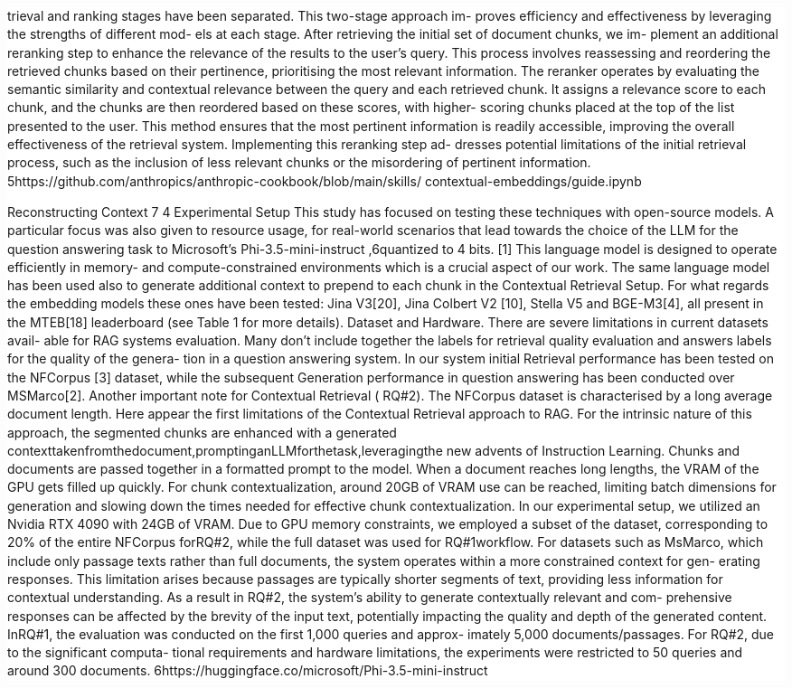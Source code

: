 trieval and ranking stages have been separated. This two-stage approach im-
proves efficiency and effectiveness by leveraging the strengths of different mod-
els at each stage. After retrieving the initial set of document chunks, we im-
plement an additional reranking step to enhance the relevance of the results to
the user’s query. This process involves reassessing and reordering the retrieved
chunks based on their pertinence, prioritising the most relevant information. The
reranker operates by evaluating the semantic similarity and contextual relevance
between the query and each retrieved chunk. It assigns a relevance score to each
chunk, and the chunks are then reordered based on these scores, with higher-
scoring chunks placed at the top of the list presented to the user. This method
ensures that the most pertinent information is readily accessible, improving the
overall effectiveness of the retrieval system. Implementing this reranking step ad-
dresses potential limitations of the initial retrieval process, such as the inclusion
of less relevant chunks or the misordering of pertinent information.
5https://github.com/anthropics/anthropic-cookbook/blob/main/skills/
contextual-embeddings/guide.ipynb

Reconstructing Context 7
4 Experimental Setup
This study has focused on testing these techniques with open-source models.
A particular focus was also given to resource usage, for real-world scenarios
that lead towards the choice of the LLM for the question answering task to
Microsoft’s Phi-3.5-mini-instruct ,6quantized to 4 bits. [1] This language
model is designed to operate efficiently in memory- and compute-constrained
environments which is a crucial aspect of our work. The same language model
has been used also to generate additional context to prepend to each chunk in
the Contextual Retrieval Setup.
For what regards the embedding models these ones have been tested: Jina
V3[20], Jina Colbert V2 [10], Stella V5 and BGE-M3[4], all present in the
MTEB[18] leaderboard (see Table 1 for more details).
Dataset and Hardware. There are severe limitations in current datasets avail-
able for RAG systems evaluation. Many don’t include together the labels for
retrieval quality evaluation and answers labels for the quality of the genera-
tion in a question answering system. In our system initial Retrieval performance
has been tested on the NFCorpus [3] dataset, while the subsequent Generation
performance in question answering has been conducted over MSMarco[2].
Another important note for Contextual Retrieval ( RQ#2). The NFCorpus
dataset is characterised by a long average document length. Here appear the
first limitations of the Contextual Retrieval approach to RAG. For the intrinsic
nature of this approach, the segmented chunks are enhanced with a generated
contexttakenfromthedocument,promptinganLLMforthetask,leveragingthe
new advents of Instruction Learning. Chunks and documents are passed together
in a formatted prompt to the model. When a document reaches long lengths, the
VRAM of the GPU gets filled up quickly. For chunk contextualization, around
20GB of VRAM use can be reached, limiting batch dimensions for generation
and slowing down the times needed for effective chunk contextualization.
In our experimental setup, we utilized an Nvidia RTX 4090 with 24GB of
VRAM. Due to GPU memory constraints, we employed a subset of the dataset,
corresponding to 20% of the entire NFCorpus forRQ#2, while the full dataset was
used for RQ#1workflow.
For datasets such as MsMarco, which include only passage texts rather than
full documents, the system operates within a more constrained context for gen-
erating responses. This limitation arises because passages are typically shorter
segments of text, providing less information for contextual understanding. As a
result in RQ#2, the system’s ability to generate contextually relevant and com-
prehensive responses can be affected by the brevity of the input text, potentially
impacting the quality and depth of the generated content.
InRQ#1, the evaluation was conducted on the first 1,000 queries and approx-
imately 5,000 documents/passages. For RQ#2, due to the significant computa-
tional requirements and hardware limitations, the experiments were restricted
to 50 queries and around 300 documents.
6https://huggingface.co/microsoft/Phi-3.5-mini-instruct
